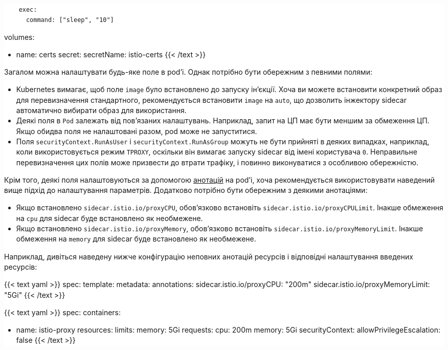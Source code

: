        exec:
          command: ["sleep", "10"]
  volumes:
  - name: certs
    secret:
      secretName: istio-certs
{{< /text >}}

Загалом можна налаштувати будь-яке поле в podʼі. Однак потрібно бути обережним з певними полями:

- Kubernetes вимагає, щоб поле `image` було встановлено до запуску інʼєкції. Хоча ви можете встановити конкретний образ для перевизначення стандартного, рекомендується встановити `image` на `auto`, що дозволить інжектору sidecar автоматично вибирати образ для використання.
- Деякі поля в `Pod` залежать від повʼязаних налаштувань. Наприклад, запит на ЦП має бути меншим за обмеження ЦП. Якщо обидва поля не налаштовані разом, pod може не запуститися.
- Поля `securityContext.RunAsUser` і `securityContext.RunAsGroup` можуть не бути прийняті в деяких випадках, наприклад, коли використовується режим `TPROXY`, оскільки він вимагає запуску sidecar від імені користувача `0`. Неправильне перевизначення цих полів може призвести до втрати трафіку, і повинно виконуватися з особливою обережністю.

Крім того, деякі поля налаштовуються за допомогою [анотацій](/docs/reference/config/annotations/) на podʼі, хоча рекомендується використовувати наведений вище підхід до налаштування параметрів. Додатково потрібно бути обережним з деякими анотаціями:

- Якщо встановлено `sidecar.istio.io/proxyCPU`, обовʼязково встановіть `sidecar.istio.io/proxyCPULimit`. Інакше обмеження на `cpu` для sidecar буде встановлено як необмежене.
- Якщо встановлено `sidecar.istio.io/proxyMemory`, обовʼязково встановіть `sidecar.istio.io/proxyMemoryLimit`. Інакше обмеження на `memory` для sidecar буде встановлено як необмежене.

Наприклад, дивіться наведену нижче конфігурацію неповних анотацій ресурсів і відповідні налаштування введених ресурсів:

{{< text yaml >}}
spec:
  template:
    metadata:
      annotations:
        sidecar.istio.io/proxyCPU: "200m"
        sidecar.istio.io/proxyMemoryLimit: "5Gi"
{{< /text >}}

{{< text yaml >}}
spec:
  containers:
  - name: istio-proxy
    resources:
      limits:
        memory: 5Gi
      requests:
        cpu: 200m
        memory: 5Gi
      securityContext:
        allowPrivilegeEscalation: false
{{< /text >}}
